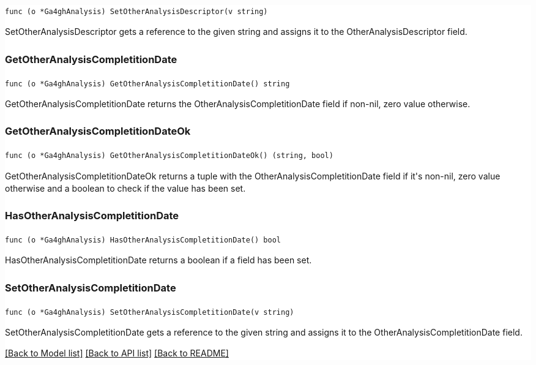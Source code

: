 `func (o *Ga4ghAnalysis) SetOtherAnalysisDescriptor(v string)`

SetOtherAnalysisDescriptor gets a reference to the given string and assigns it to the OtherAnalysisDescriptor field.

### GetOtherAnalysisCompletitionDate

`func (o *Ga4ghAnalysis) GetOtherAnalysisCompletitionDate() string`

GetOtherAnalysisCompletitionDate returns the OtherAnalysisCompletitionDate field if non-nil, zero value otherwise.

### GetOtherAnalysisCompletitionDateOk

`func (o *Ga4ghAnalysis) GetOtherAnalysisCompletitionDateOk() (string, bool)`

GetOtherAnalysisCompletitionDateOk returns a tuple with the OtherAnalysisCompletitionDate field if it's non-nil, zero value otherwise
and a boolean to check if the value has been set.

### HasOtherAnalysisCompletitionDate

`func (o *Ga4ghAnalysis) HasOtherAnalysisCompletitionDate() bool`

HasOtherAnalysisCompletitionDate returns a boolean if a field has been set.

### SetOtherAnalysisCompletitionDate

`func (o *Ga4ghAnalysis) SetOtherAnalysisCompletitionDate(v string)`

SetOtherAnalysisCompletitionDate gets a reference to the given string and assigns it to the OtherAnalysisCompletitionDate field.


[[Back to Model list]](../README.md#documentation-for-models) [[Back to API list]](../README.md#documentation-for-api-endpoints) [[Back to README]](../README.md)



